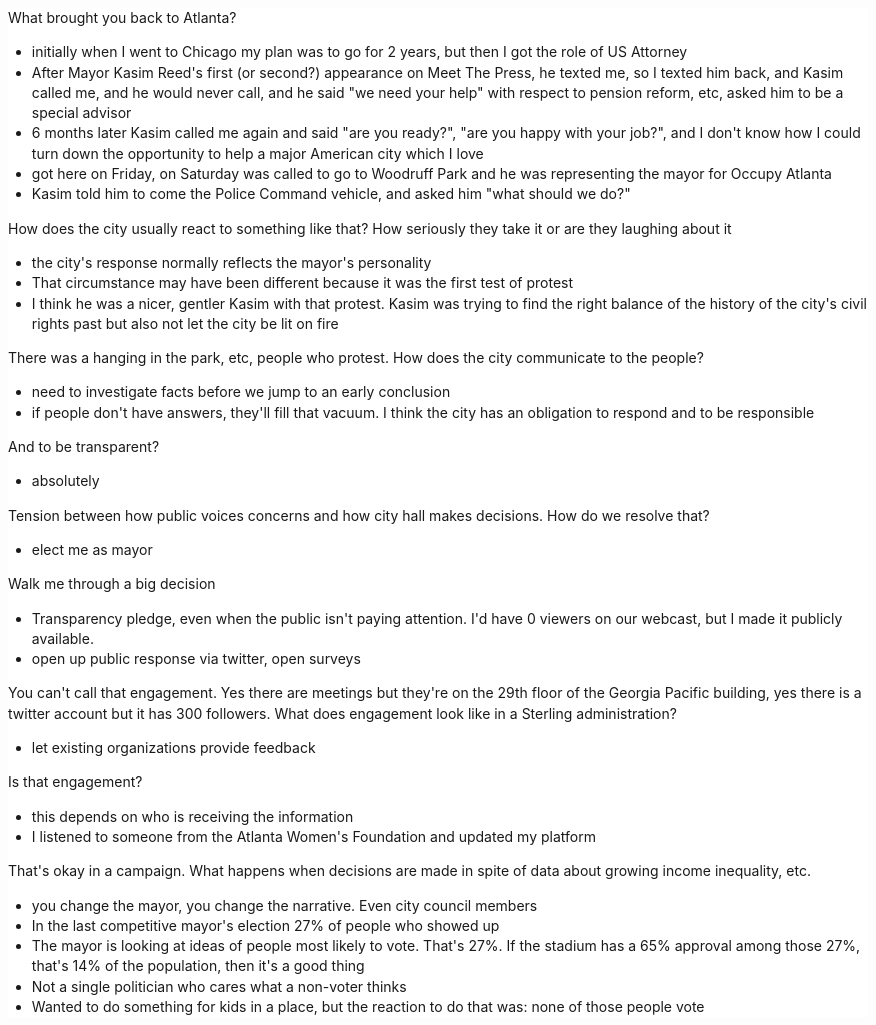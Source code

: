 
What brought you back to Atlanta?
- initially when I went to Chicago my plan was to go for 2 years, but then I got the role of US Attorney
- After Mayor Kasim Reed's first (or second?) appearance on Meet The Press, he texted me, so I texted him back, and Kasim called me, and he would never call, and he said "we need your help" with respect to pension reform, etc, asked him to be a special advisor
- 6 months later Kasim called me again and said "are you ready?", "are you happy with your job?", and I don't know how I could turn down the opportunity to help a major American city which I love
- got here on Friday, on Saturday was called to go to Woodruff Park and he was representing the mayor for Occupy Atlanta
- Kasim told him to come the Police Command vehicle, and asked him "what should we do?"

How does the city usually react to something like that? How seriously they take it or are they laughing about it
- the city's response normally reflects the mayor's personality
- That circumstance may have been different because it was the first test of protest
- I think he was a nicer, gentler Kasim with that protest. Kasim was trying to find the right balance of the history of the city's civil rights past but also not let the city be lit on fire

There was a hanging in the park, etc, people who protest. How does the city communicate to the people?
- need to investigate facts before we jump to an early conclusion
- if people don't have answers, they'll fill that vacuum. I think the city has an obligation to respond and to be responsible

And to be transparent?
- absolutely

Tension between how public voices concerns and how city hall makes decisions. How do we resolve that?
- elect me as mayor

Walk me through a big decision
- Transparency pledge, even when the public isn't paying attention. I'd have 0 viewers on our webcast, but I made it publicly available. 
- open up public response via twitter, open surveys

You can't call that engagement. Yes there are meetings but they're on the 29th floor of the Georgia Pacific building, yes there is a twitter account but it has 300 followers. What does engagement look like in a Sterling administration?
- let existing organizations provide feedback

Is that engagement?
- this depends on who is receiving the information
- I listened to someone from the Atlanta Women's Foundation and updated my platform

That's okay in a campaign. What happens when decisions are made in spite of data about growing income inequality, etc.
- you change the mayor, you change the narrative. Even city council members
- In the last competitive mayor's election 27% of people who showed up
- The mayor is looking at ideas of people most likely to vote. That's 27%. If the stadium has a 65% approval among those 27%, that's 14% of the population, then it's a good thing
- Not a single politician who cares what a non-voter thinks
- Wanted to do something for kids in a place, but the reaction to do that was: none of those people vote
